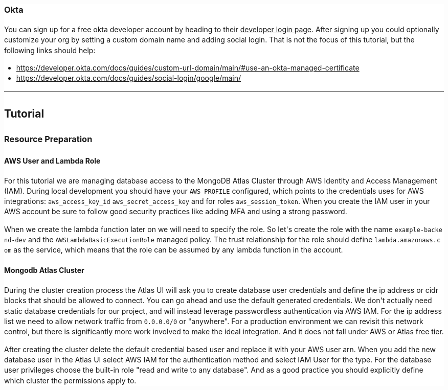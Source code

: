 ### Okta
You can sign up for a free okta developer account by heading to their [developer login page](https://developer.okta.com/login).
After signing up you could optionally customize your org by setting a custom domain name and adding social login. That is
not the focus of this tutorial, but the following links should help:

- https://developer.okta.com/docs/guides/custom-url-domain/main/#use-an-okta-managed-certificate
- https://developer.okta.com/docs/guides/social-login/google/main/

---
## Tutorial

### Resource Preparation
#### AWS User and Lambda Role
For this tutorial we are managing database access to the MongoDB Atlas Cluster through AWS Identity and Access Management
(IAM). During local development you should have your `AWS_PROFILE` configured, which points to the credentials uses for AWS
integrations: `aws_access_key_id` `aws_secret_access_key` and for roles `aws_session_token`. When you create the IAM user
in your AWS account be sure to follow good security practices like adding MFA and using a strong password.

When we create the lambda function later on we will need to specify the role. So let's create the role with the name
`example-backend-dev` and the `AWSLambdaBasicExecutionRole` managed policy. The trust relationship for the role should
define `lambda.amazonaws.com` as the service, which means that the role can be assumed by any lambda function in the account.

#### Mongodb Atlas Cluster
During the cluster creation process the Atlas UI will ask you to create database user credentials and define the ip address
or cidr blocks that should be allowed to connect. You can go ahead and use the default generated credentials. We don't
actually need static database credentials for our project, and will instead leverage passwordless authentication via AWS IAM.
For the ip address list we need to allow network traffic from `0.0.0.0/0` or "anywhere". For a production environment we can
revisit this network control, but there is significantly more work involved to make the ideal integration. And it does not
fall under AWS or Atlas free tier.

After creating the cluster delete the default credential based user and replace it with your AWS user arn. When you
add the new database user in the Atlas UI select AWS IAM for the authentication method and select IAM User for the type.
For the database user privileges choose the built-in role "read and write to any database". And as a good practice you
should explicitly define which cluster the permissions apply to.
